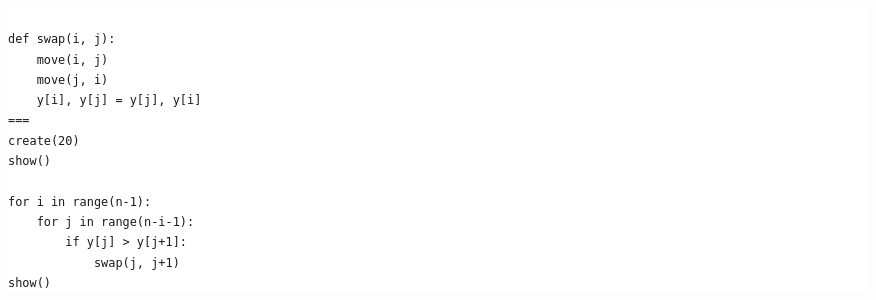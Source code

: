 ```{codeplay}

def swap(i, j):
    move(i, j)
    move(j, i)
    y[i], y[j] = y[j], y[i]
===
create(20)
show()

for i in range(n-1):
    for j in range(n-i-1):
        if y[j] > y[j+1]:
            swap(j, j+1)
show()
```
